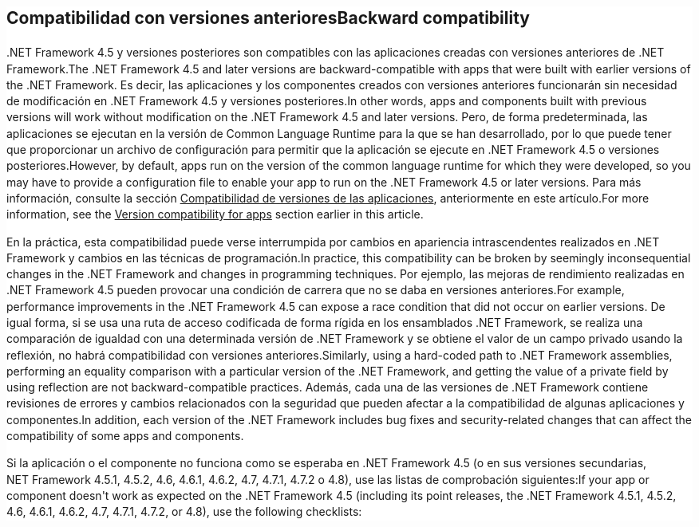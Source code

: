 ## <a name="backward-compatibility"></a><span data-ttu-id="eadb8-119">Compatibilidad con versiones anteriores</span><span class="sxs-lookup"><span data-stu-id="eadb8-119">Backward compatibility</span></span>

<span data-ttu-id="eadb8-120">.NET Framework 4.5 y versiones posteriores son compatibles con las aplicaciones creadas con versiones anteriores de .NET Framework.</span><span class="sxs-lookup"><span data-stu-id="eadb8-120">The .NET Framework 4.5 and later versions are backward-compatible with apps that were built with earlier versions of the .NET Framework.</span></span> <span data-ttu-id="eadb8-121">Es decir, las aplicaciones y los componentes creados con versiones anteriores funcionarán sin necesidad de modificación en .NET Framework 4.5 y versiones posteriores.</span><span class="sxs-lookup"><span data-stu-id="eadb8-121">In other words, apps and components built with previous versions will work without modification on the .NET Framework 4.5 and later versions.</span></span> <span data-ttu-id="eadb8-122">Pero, de forma predeterminada, las aplicaciones se ejecutan en la versión de Common Language Runtime para la que se han desarrollado, por lo que puede tener que proporcionar un archivo de configuración para permitir que la aplicación se ejecute en .NET Framework 4.5 o versiones posteriores.</span><span class="sxs-lookup"><span data-stu-id="eadb8-122">However, by default, apps run on the version of the common language runtime for which they were developed, so you may have to provide a configuration file to enable your app to run on the .NET Framework 4.5 or later versions.</span></span> <span data-ttu-id="eadb8-123">Para más información, consulte la sección [Compatibilidad de versiones de las aplicaciones](#Apps), anteriormente en este artículo.</span><span class="sxs-lookup"><span data-stu-id="eadb8-123">For more information, see the [Version compatibility for apps](#Apps) section earlier in this article.</span></span>

<span data-ttu-id="eadb8-124">En la práctica, esta compatibilidad puede verse interrumpida por cambios en apariencia intrascendentes realizados en .NET Framework y cambios en las técnicas de programación.</span><span class="sxs-lookup"><span data-stu-id="eadb8-124">In practice, this compatibility can be broken by seemingly inconsequential changes in the .NET Framework and changes in programming techniques.</span></span> <span data-ttu-id="eadb8-125">Por ejemplo, las mejoras de rendimiento realizadas en .NET Framework 4.5 pueden provocar una condición de carrera que no se daba en versiones anteriores.</span><span class="sxs-lookup"><span data-stu-id="eadb8-125">For example, performance improvements in the .NET Framework 4.5 can expose a race condition that did not occur on earlier versions.</span></span> <span data-ttu-id="eadb8-126">De igual forma, si se usa una ruta de acceso codificada de forma rígida en los ensamblados .NET Framework, se realiza una comparación de igualdad con una determinada versión de .NET Framework y se obtiene el valor de un campo privado usando la reflexión, no habrá compatibilidad con versiones anteriores.</span><span class="sxs-lookup"><span data-stu-id="eadb8-126">Similarly, using a hard-coded path to .NET Framework assemblies, performing an equality comparison with a particular version of the .NET Framework, and getting the value of a private field by using reflection are not backward-compatible practices.</span></span> <span data-ttu-id="eadb8-127">Además, cada una de las versiones de .NET Framework contiene revisiones de errores y cambios relacionados con la seguridad que pueden afectar a la compatibilidad de algunas aplicaciones y componentes.</span><span class="sxs-lookup"><span data-stu-id="eadb8-127">In addition, each version of the .NET Framework includes bug fixes and security-related changes that can affect the compatibility of some apps and components.</span></span>

<span data-ttu-id="eadb8-128">Si la aplicación o el componente no funciona como se esperaba en .NET Framework 4.5 (o en sus versiones secundarias, NET Framework 4.5.1, 4.5.2, 4.6, 4.6.1, 4.6.2, 4.7, 4.7.1, 4.7.2 o 4.8), use las listas de comprobación siguientes:</span><span class="sxs-lookup"><span data-stu-id="eadb8-128">If your app or component doesn't work as expected on the .NET Framework 4.5 (including its point releases, the .NET Framework 4.5.1, 4.5.2, 4.6, 4.6.1, 4.6.2, 4.7, 4.7.1, 4.7.2, or 4.8), use the following checklists:</span></span>
